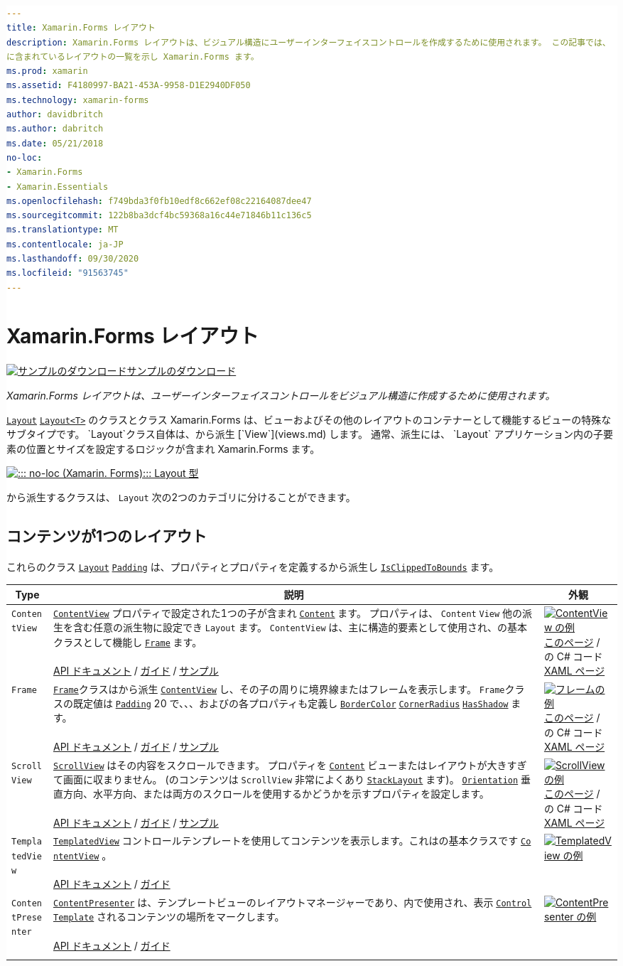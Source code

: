 ```yaml
---
title: Xamarin.Forms レイアウト
description: Xamarin.Forms レイアウトは、ビジュアル構造にユーザーインターフェイスコントロールを作成するために使用されます。 この記事では、に含まれているレイアウトの一覧を示し Xamarin.Forms ます。
ms.prod: xamarin
ms.assetid: F4180997-BA21-453A-9958-D1E2940DF050
ms.technology: xamarin-forms
author: davidbritch
ms.author: dabritch
ms.date: 05/21/2018
no-loc:
- Xamarin.Forms
- Xamarin.Essentials
ms.openlocfilehash: f749bda3f0fb10edf8c662ef08c22164087dee47
ms.sourcegitcommit: 122b8ba3dcf4bc59368a16c44e71846b11c136c5
ms.translationtype: MT
ms.contentlocale: ja-JP
ms.lasthandoff: 09/30/2020
ms.locfileid: "91563745"
---
```

# <a name="no-locxamarinforms-layouts"></a>Xamarin.Forms レイアウト

[![サンプルのダウンロード](~/media/shared/download.png)サンプルのダウンロード](https://docs.microsoft.com/samples/xamarin/xamarin-forms-samples/formsgallery)

_Xamarin.Forms レイアウトは、ユーザーインターフェイスコントロールをビジュアル構造に作成するために使用されます。_

[`Layout`](xref:Xamarin.Forms.Layout) [`Layout<T>`](xref:Xamarin.Forms.Layout`1) のクラスとクラス Xamarin.Forms は、ビューおよびその他のレイアウトのコンテナーとして機能するビューの特殊なサブタイプです。 `Layout`クラス自体は、から派生 [`View`](views.md) します。 通常、派生には、 `Layout` アプリケーション内の子要素の位置とサイズを設定するロジックが含まれ Xamarin.Forms ます。

[![::: no-loc (Xamarin. Forms)::: Layout 型](layouts-images/layouts-sml.png "::: no-loc (Xamarin. Forms)::: Layout 型")](layouts-images/layouts.png#lightbox "::: no-loc (Xamarin. Forms)::: Layout 型")

から派生するクラスは、 `Layout` 次の2つのカテゴリに分けることができます。

## <a name="layouts-with-single-content"></a>コンテンツが1つのレイアウト

これらのクラス [`Layout`](xref:Xamarin.Forms.Layout) [`Padding`](xref:Xamarin.Forms.Layout.Padding) は、プロパティとプロパティを定義するから派生し [`IsClippedToBounds`](xref:Xamarin.Forms.Layout.IsClippedToBounds) ます。

| Type | 説明 | 外観 |
| --- | --- | --- |
| `ContentView` | [`ContentView`](xref:Xamarin.Forms.ContentView) プロパティで設定された1つの子が含まれ [`Content`](xref:Xamarin.Forms.ContentView.Content) ます。 プロパティは、 `Content` `View` 他の派生を含む任意の派生物に設定でき `Layout` ます。 `ContentView` は、主に構造的要素として使用され、の基本クラスとして機能し [`Frame`](xref:Xamarin.Forms.Frame) ます。<br /><br />[API ドキュメント](xref:Xamarin.Forms.ContentView)  / [ガイド](~/xamarin-forms/user-interface/layouts/contentview.md)  / [サンプル](/samples/xamarin/xamarin-forms-samples/userinterface-contentviewdemos/) | [![ContentView の例](layouts-images/ContentView.png "ContentView の例")](layouts-images/ContentView-Large.png#lightbox "ContentView の例")<br />[このページ](https://github.com/xamarin/xamarin-forms-samples/blob/master/FormsGallery/FormsGallery/FormsGallery/CodeExamples/ContentViewDemoPage.cs)  /  の C# コード[XAML ページ](https://github.com/xamarin/xamarin-forms-samples/blob/master/FormsGallery/FormsGallery/FormsGallery/XamlExamples/ContentViewDemoPage.xaml) |
| `Frame` | [`Frame`](xref:Xamarin.Forms.Frame)クラスはから派生 [`ContentView`](xref:Xamarin.Forms.ContentView) し、その子の周りに境界線またはフレームを表示します。 `Frame`クラスの既定値は [`Padding`](xref:Xamarin.Forms.Layout.Padding) 20 で、、、およびの各プロパティも定義し [`BorderColor`](xref:Xamarin.Forms.Frame.BorderColor) [`CornerRadius`](xref:Xamarin.Forms.Frame.CornerRadius) [`HasShadow`](xref:Xamarin.Forms.Frame.HasShadow) ます。<br /><br />[API ドキュメント](xref:Xamarin.Forms.Frame)  / [ガイド](~/xamarin-forms/user-interface/layouts/frame.md)  / [サンプル](/samples/xamarin/xamarin-forms-samples/userinterface-frame/) | [![フレームの例](layouts-images/Frame.png "フレームの例")](layouts-images/Frame-Large.png#lightbox "フレームの例")<br />[このページ](https://github.com/xamarin/xamarin-forms-samples/blob/master/FormsGallery/FormsGallery/FormsGallery/CodeExamples/FrameDemoPage.cs)  /  の C# コード[XAML ページ](https://github.com/xamarin/xamarin-forms-samples/blob/master/FormsGallery/FormsGallery/FormsGallery/XamlExamples/FrameDemoPage.xaml) |
| `ScrollView` | [`ScrollView`](xref:Xamarin.Forms.ScrollView) はその内容をスクロールできます。 プロパティを [`Content`](xref:Xamarin.Forms.ScrollView.Content) ビューまたはレイアウトが大きすぎて画面に収まりません。 (のコンテンツは `ScrollView` 非常によくあり [`StackLayout`](xref:Xamarin.Forms.StackLayout) ます)。 [`Orientation`](xref:Xamarin.Forms.ScrollView.Orientation) 垂直方向、水平方向、または両方のスクロールを使用するかどうかを示すプロパティを設定します。<br /><br />[API ドキュメント](xref:Xamarin.Forms.ScrollView)  / [ガイド](~/xamarin-forms/user-interface/layouts/scrollview.md)  / [サンプル](/samples/xamarin/xamarin-forms-samples/userinterface-layout) | [![ScrollView の例](layouts-images/ScrollView.png "ScrollView の例")](layouts-images/ScrollView-Large.png#lightbox "ScrollView の例")<br />[このページ](https://github.com/xamarin/xamarin-forms-samples/blob/master/FormsGallery/FormsGallery/FormsGallery/CodeExamples/ScrollViewDemoPage.cs)  /  の C# コード[XAML ページ](https://github.com/xamarin/xamarin-forms-samples/blob/master/FormsGallery/FormsGallery/FormsGallery/XamlExamples/ScrollViewDemoPage.xaml) |
| `TemplatedView` | [`TemplatedView`](xref:Xamarin.Forms.TemplatedView) コントロールテンプレートを使用してコンテンツを表示します。これはの基本クラスです [`ContentView`](xref:Xamarin.Forms.ContentView) 。<br /><br />[API ドキュメント](xref:Xamarin.Forms.TemplatedView)  / [ガイド](~/xamarin-forms/app-fundamentals/templates/control-template.md) | [![TemplatedView の例](layouts-images/TemplatedView.png "TemplatedView の例")](layouts-images/TemplatedView.png#lightbox "TemplatedView の例") |
| `ContentPresenter` | [`ContentPresenter`](xref:Xamarin.Forms.ContentPresenter) は、テンプレートビューのレイアウトマネージャーであり、内で使用され、表示 [`ControlTemplate`](xref:Xamarin.Forms.ControlTemplate) されるコンテンツの場所をマークします。<br /><br />[API ドキュメント](xref:Xamarin.Forms.ContentPresenter)  / [ガイド](~/xamarin-forms/app-fundamentals/templates/control-template.md) | [![ContentPresenter の例](layouts-images/ContentPresenter.png "ContentPresenter の例")](layouts-images/ContentPresenter.png#lightbox "ContentPresenter の例") |
|     |     |     |
